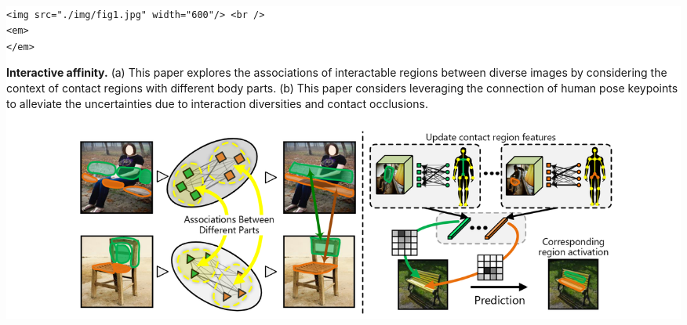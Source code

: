     <img src="./img/fig1.jpg" width="600"/> <br />
    <em> 
    </em>
</p>


**Interactive affinity.** (a) This paper explores the associations of interactable regions between diverse images by considering the context of contact regions with different body parts. (b) This paper considers leveraging the connection of human pose keypoints to alleviate the uncertainties due to interaction diversities and contact occlusions.

	

<p align="center">
    <img src="./img/motivation.jpg" width="700"/> <br />
    <em> 
    </em>
</p>
